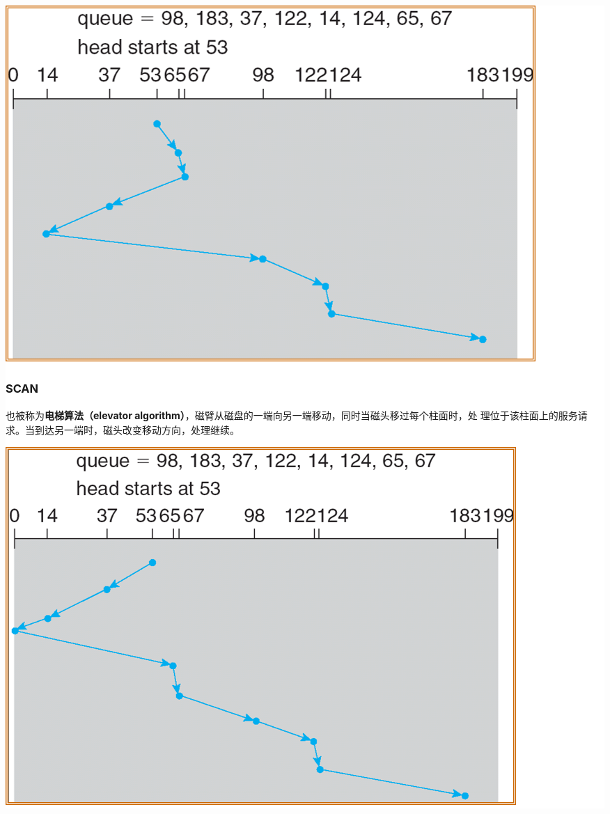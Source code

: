 ![](/images/OS_Algorithm/SSTF.png)

### SCAN

也被称为**电梯算法（elevator algorithm）**，磁臂从磁盘的一端向另一端移动，同时当磁头移过每个柱面时，处 理位于该柱面上的服务请求。当到达另一端时，磁头改变移动方向，处理继续。

![](/images/OS_Algorithm/SCAN.png)
